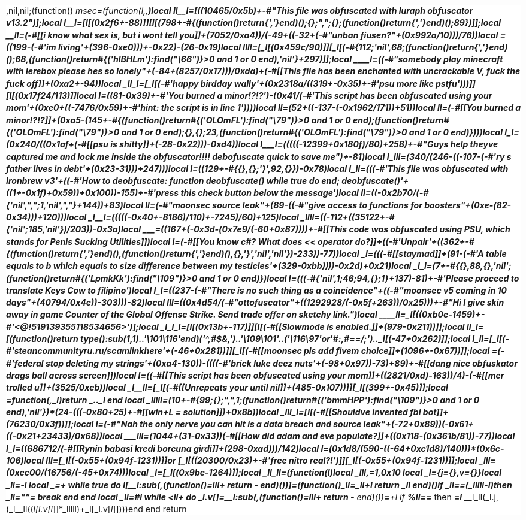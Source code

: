 ,nil,nil;(function() _msec=(function(_l,_,__)local _ll__l=_[((10465/0x5b)+-#"This file was obfuscated with luraph obfuscator v13.2")];local __l__l=__[_l[(0x2f6+-88)]][_l[(798+-#{(function()return{','}end)();{};",";{};(function()return{','}end)();89})]];local __ll=(-#[[i know what sex is, but i wont tell you]]+(7052/0xa4))/(-49+((-32+(-#"unban fiusen?"+(0x992a/10)))/76))local ___=((199-(-#'im living'+(396-0xe0)))+-0x22)-(26-0x19)local __llll=__[_l[(0x459c/90)]][_l[(-#{112;'nil',68;(function()return{','}end)();68,(function()return#{('hlBHLm'):find("\66")}>0 and 1 or 0 end),'nil'}+297)]];local ____l=((-#"somebody play minecraft with lerebox please hes so lonely"+(-84+(8257/0x17)))/0xda)+(-#[[This file has been enchanted with uncrackable V, fuck the fuck off]]+(0xa2+-94))local _ll_l=__[_l[(-#'happy birdday wally'+(0x2318a/((319+-0x35)+-#'psu more like pstfu')))]][_l[(0x17f24/113)]]local _l_=((81-0x39)+-#'You burned a minor!?!?')-(0x41/(-#'This script has been obfuscated using your mom'+(0xe0+((-7476/0x59)+-#'hint: the script is in line 1'))))local __ll_=(52+((-137-(-0x1962/171))+51))local _ll__=(-#[[You burned a minor!?!?]]+(0xa5-(145+-#{(function()return#{('OLOmFL'):find("\79")}>0 and 1 or 0 end);(function()return#{('OLOmFL'):find("\79")}>0 and 1 or 0 end);{},{};23,(function()return#{('OLOmFL'):find("\79")}>0 and 1 or 0 end)})))local _l_l_=(0x240/((0x1af+(-#[[psu is shitty]]+(-28-0x22)))-0xd4))local _l___l=(((((-12399+0x180f)/80)+258)+-#"Guys help theyve captured me and lock me inside the obfuscator!!!! debofuscate quick to save me")+-81)local _l_lll=(340/(246-((-107-(-#'ry s father lives in debt'+(0x23-31)))+247)))local __l__=((129+-#{{},{};'}',92,{}})-0x78)local _l_ll=(((-#'This file was obfuscated with Ironbrew v3'+((-#'How to deobfuscate: function deobfuscate() while true do end; deobfuscate()'+((1+-0x1f)+0x59))+0x100))-155)+-#'press this check button below the message')local ___ll=((-0x2b70/(-#{'nil',",";1,'nil',","}+144))+83)local _ll_=(-#"moonsec source leak"+(89-((-#"give access to functions for boosters"+(0xe-(82-0x34)))+120)))local _l__l=(((((-0x40+-8186)/110)+-7245)/60)+125)local _llll=((-112+((35122+-#{'nil';185,'nil'})/203))-0x3a)local ____=((167+(-0x3d-(0x7e9/(-60+0x87))))+-#[[This code was obfuscated using PSU, which stands for Penis Sucking Utilities]])local ___l=(-#[[You know c#? What does << operator do?]]+((-#'Unpair'+((362+-#{(function()return{','}end)(),(function()return{','}end)(),{},'}','nil','nil'})-233))-77))local __l_=(((-#[[staymad]]+(91-(-#'A table equals to b which equals to size difference between my testicles'+(329-0xbb))))-0x2d)+0x21)local __l_l=(7+-#{{},88,{},'nil';(function()return#{('LpmkKk'):find("\109")}>0 and 1 or 0 end)})local _l__=(((-#{'nil',1;46;94,{};1}+137)-81)+-#'Please proceed to translate Keys Cow to filipino')local _l_l=((237-(-#"There is no such thing as a coincidence"+((-#"moonsec v5 coming in 10 days"+(40794/0x4e))-303)))-82)local __lll=((0x4d54/(-#"ottofuscator"+((1292928/(-0x5f+263))/0x25)))+-#"Hi I give skin away in game Counter of the Global Offense Strike. Send trade offer on sketchy link.")local ____ll=_l[((0xb0e-1459)+-#'<@!519139355118534656>')];local _l_l_l=__[_l[(0x13b+-117)]][_l[(-#[[Slowmode is enabled.]]+(979-0x211))]];local __ll_l=__[(function(_)return type(_):sub(1,1)..'\101\116'end)('^,_#$&,_')..'\109\101'..('\116\97'or'#:,#==/;').._l[(-47+0x262)]];local __l_ll=__[_l[(-#'steancommunityru.ru/scamlinkhere'+(-46+0x281))]][_l[(-#[[moonsec pls add fivem choice]]+(1096+-0x67))]];local _____=(-#'federal stop deleting my strings'+(0xa4-130))-((((-#'brick luke deez nuts'+(-98+0x97))-73)+89)+-#[[dang nice obfuskator _drags ball across screen_]])local _l___=((-#[[This script has been obfuscated using your mom]]+((2821/0xd)-163))/4)-(-#[[mer trolled u]]+(3525/0xeb))local _l__ll=__[_l[(-#[[Unrepeats your until nil]]+(485-0x107))]][_l[(399+-0x45)]];local _=function(_,_l)return _.._l end local _lllll=(10+-#{99;{};",",1;(function()return#{('bmmHPP'):find("\109")}>0 and 1 or 0 end),'nil'})*(24-(((-0x80+25)+-#[[win+L = solution]])+0x8b))local _lll_l=__[_l[(-#[[Shouldve invented fbi bot]]+(76230/0x3f))]];local __l=(-#"Nah the only nerve you can hit is a data breach and source leak"+(-72+0x89))*(-0x61+((-0x21+23433)/0x68))local ___lll=(1044+(31-0x33))*(-#[[How did adam and eve populate?]]+((0x118-(0x361b/81))-77))local ___l_l=((686712/(-#[[Rynin babasi kredi borcuna girdi]]+(298-0xad)))/142)local ___l_=(0x1d8/(590-((-64+0xc1d8)/140)))*(0x6c-106)local _lll_=__[_l[(-0x55+(0x94f-1231))]]or __[_l[((20300/0x23)+-#'free nitro real?!')]][_l[(-0x55+(0x94f-1231))]];local _lll=(0xec00/(16756/(-45+0x74)))local _l=__[_l[(0x9be-1264)]];local _ll_ll=(function(__l)local _lll,__=1,0x10 local _l={j={},v={}}local _ll=-_l_ local _=__+___ while true do _l[__l:sub(_,(function()_=_lll+_ return _-___ end)())]=(function()_ll=_ll+_l_ return _ll end)()if _ll==(_lllll-_l_)then _ll=""__=_____ break end end local _ll=#__l while _<_ll+___ do _l.v[__]=__l:sub(_,(function()_=_lll+_ return _-___ end)())__=__+_l_ if __%__ll==_____ then __=_l___ __l_ll(_l.j,(_l__ll((_l[_l.v[_l___]]*_lllll)+_l[_l.v[_l_]])))end end return